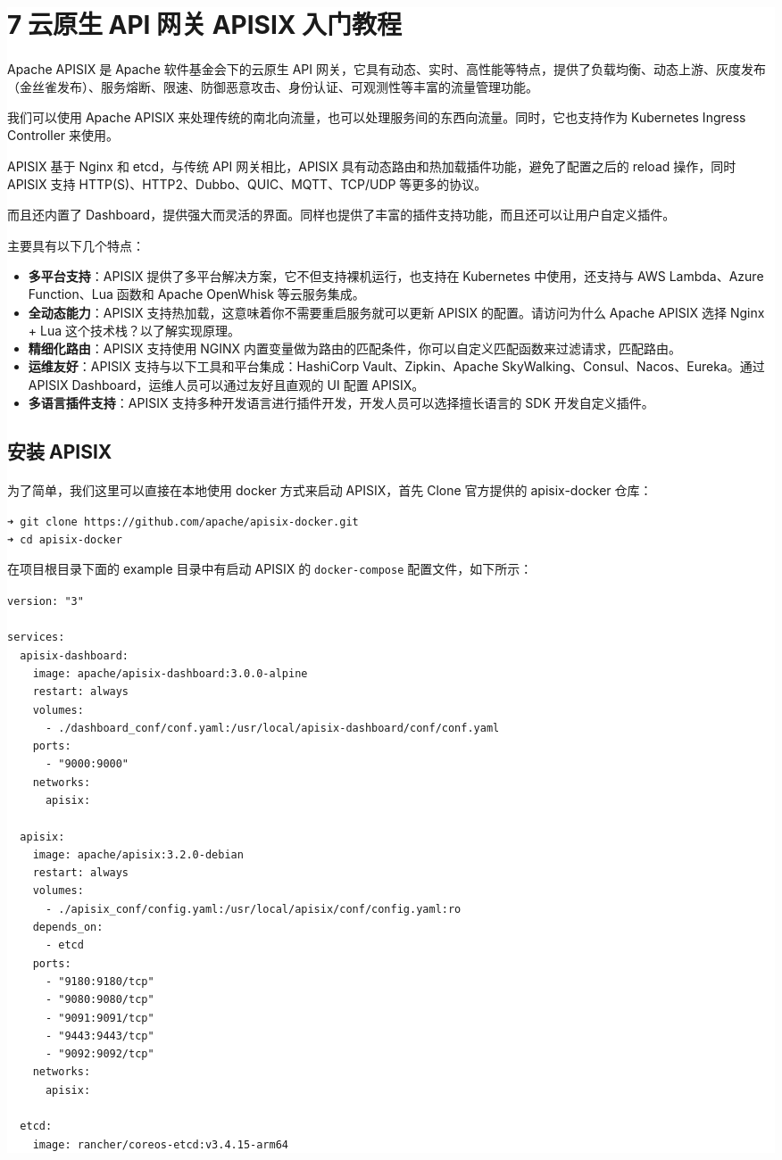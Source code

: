 # 7 云原生 API 网关 APISIX 入门教程

Apache APISIX 是 Apache 软件基金会下的云原生 API 网关，它具有动态、实时、高性能等特点，提供了负载均衡、动态上游、灰度发布（金丝雀发布）、服务熔断、限速、防御恶意攻击、身份认证、可观测性等丰富的流量管理功能。

我们可以使用 Apache APISIX 来处理传统的南北向流量，也可以处理服务间的东西向流量。同时，它也支持作为 Kubernetes Ingress Controller 来使用。

APISIX 基于 Nginx 和 etcd，与传统 API 网关相比，APISIX 具有动态路由和热加载插件功能，避免了配置之后的 reload 操作，同时 APISIX 支持 HTTP(S)、HTTP2、Dubbo、QUIC、MQTT、TCP/UDP 等更多的协议。

而且还内置了 Dashboard，提供强大而灵活的界面。同样也提供了丰富的插件支持功能，而且还可以让用户自定义插件。

主要具有以下几个特点：

* **多平台支持**：APISIX 提供了多平台解决方案，它不但支持裸机运行，也支持在 Kubernetes 中使用，还支持与 AWS Lambda、Azure Function、Lua 函数和 Apache OpenWhisk 等云服务集成。
* **全动态能力**：APISIX 支持热加载，这意味着你不需要重启服务就可以更新 APISIX 的配置。请访问为什么 Apache APISIX 选择 Nginx + Lua 这个技术栈？以了解实现原理。
* **精细化路由**：APISIX 支持使用 NGINX 内置变量做为路由的匹配条件，你可以自定义匹配函数来过滤请求，匹配路由。
* **运维友好**：APISIX 支持与以下工具和平台集成：HashiCorp Vault、Zipkin、Apache SkyWalking、Consul、Nacos、Eureka。通过 APISIX Dashboard，运维人员可以通过友好且直观的 UI 配置 APISIX。
* **多语言插件支持**：APISIX 支持多种开发语言进行插件开发，开发人员可以选择擅长语言的 SDK 开发自定义插件。

## 安装 APISIX

为了简单，我们这里可以直接在本地使用 docker 方式来启动 APISIX，首先 Clone 官方提供的 apisix-docker 仓库：

```
➜ git clone https://github.com/apache/apisix-docker.git
➜ cd apisix-docker
```

在项目根目录下面的 example 目录中有启动 APISIX 的 `docker-compose` 配置文件，如下所示：

```
version: "3"

services:
  apisix-dashboard:
    image: apache/apisix-dashboard:3.0.0-alpine
    restart: always
    volumes:
      - ./dashboard_conf/conf.yaml:/usr/local/apisix-dashboard/conf/conf.yaml
    ports:
      - "9000:9000"
    networks:
      apisix:

  apisix:
    image: apache/apisix:3.2.0-debian
    restart: always
    volumes:
      - ./apisix_conf/config.yaml:/usr/local/apisix/conf/config.yaml:ro
    depends_on:
      - etcd
    ports:
      - "9180:9180/tcp"
      - "9080:9080/tcp"
      - "9091:9091/tcp"
      - "9443:9443/tcp"
      - "9092:9092/tcp"
    networks:
      apisix:

  etcd:
    image: rancher/coreos-etcd:v3.4.15-arm64
```